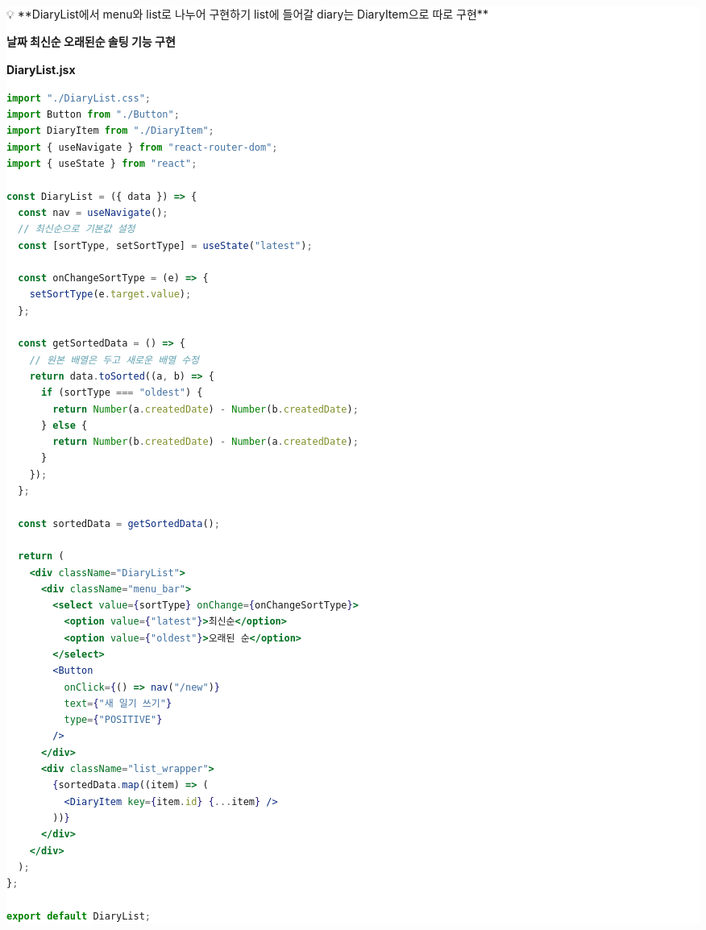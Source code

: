 <aside>
💡 **DiaryList에서 menu와 list로 나누어 구현하기
list에 들어갈 diary는 DiaryItem으로 따로 구현**

</aside>

**날짜 최신순 오래된순 솔팅 기능 구현**

**DiaryList.jsx**

```jsx
import "./DiaryList.css";
import Button from "./Button";
import DiaryItem from "./DiaryItem";
import { useNavigate } from "react-router-dom";
import { useState } from "react";

const DiaryList = ({ data }) => {
  const nav = useNavigate();
  // 최신순으로 기본값 설정
  const [sortType, setSortType] = useState("latest");

  const onChangeSortType = (e) => {
    setSortType(e.target.value);
  };

  const getSortedData = () => {
    // 원본 배열은 두고 새로운 배열 수정
    return data.toSorted((a, b) => {
      if (sortType === "oldest") {
        return Number(a.createdDate) - Number(b.createdDate);
      } else {
        return Number(b.createdDate) - Number(a.createdDate);
      }
    });
  };

  const sortedData = getSortedData();

  return (
    <div className="DiaryList">
      <div className="menu_bar">
        <select value={sortType} onChange={onChangeSortType}>
          <option value={"latest"}>최신순</option>
          <option value={"oldest"}>오래된 순</option>
        </select>
        <Button
          onClick={() => nav("/new")}
          text={"새 일기 쓰기"}
          type={"POSITIVE"}
        />
      </div>
      <div className="list_wrapper">
        {sortedData.map((item) => (
          <DiaryItem key={item.id} {...item} />
        ))}
      </div>
    </div>
  );
};

export default DiaryList;
```
